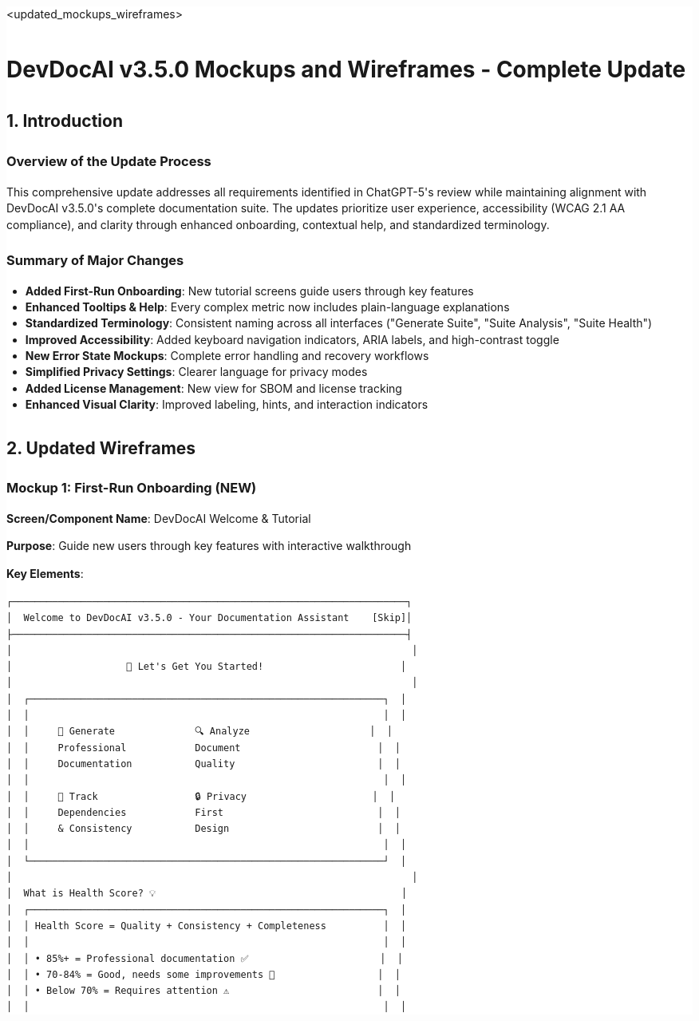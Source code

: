 <updated_mockups_wireframes>

# DevDocAI v3.5.0 Mockups and Wireframes - Complete Update

## 1. Introduction

### Overview of the Update Process

This comprehensive update addresses all requirements identified in ChatGPT-5's review while maintaining alignment with DevDocAI v3.5.0's complete documentation suite. The updates prioritize user experience, accessibility (WCAG 2.1 AA compliance), and clarity through enhanced onboarding, contextual help, and standardized terminology.

### Summary of Major Changes

- **Added First-Run Onboarding**: New tutorial screens guide users through key features
- **Enhanced Tooltips & Help**: Every complex metric now includes plain-language explanations
- **Standardized Terminology**: Consistent naming across all interfaces ("Generate Suite", "Suite Analysis", "Suite Health")
- **Improved Accessibility**: Added keyboard navigation indicators, ARIA labels, and high-contrast toggle
- **New Error State Mockups**: Complete error handling and recovery workflows
- **Simplified Privacy Settings**: Clearer language for privacy modes
- **Added License Management**: New view for SBOM and license tracking
- **Enhanced Visual Clarity**: Improved labeling, hints, and interaction indicators

## 2. Updated Wireframes

### Mockup 1: First-Run Onboarding (NEW)

**Screen/Component Name**: DevDocAI Welcome & Tutorial

**Purpose**: Guide new users through key features with interactive walkthrough

**Key Elements**:

```
┌─────────────────────────────────────────────────────────────────────┐
│  Welcome to DevDocAI v3.5.0 - Your Documentation Assistant    [Skip]│
├─────────────────────────────────────────────────────────────────────┤
│                                                                      │
│                    🚀 Let's Get You Started!                        │
│                                                                      │
│  ┌──────────────────────────────────────────────────────────────┐  │
│  │                                                              │  │
│  │     📝 Generate              🔍 Analyze                     │  │
│  │     Professional            Document                        │  │
│  │     Documentation           Quality                         │  │
│  │                                                              │  │
│  │     🔄 Track                 🔒 Privacy                      │  │
│  │     Dependencies            First                           │  │
│  │     & Consistency           Design                          │  │
│  │                                                              │  │
│  └──────────────────────────────────────────────────────────────┘  │
│                                                                      │
│  What is Health Score? 💡                                           │
│  ┌──────────────────────────────────────────────────────────────┐  │
│  │ Health Score = Quality + Consistency + Completeness          │  │
│  │                                                              │  │
│  │ • 85%+ = Professional documentation ✅                       │  │
│  │ • 70-84% = Good, needs some improvements 📝                  │  │
│  │ • Below 70% = Requires attention ⚠️                          │  │
│  │                                                              │  │
```